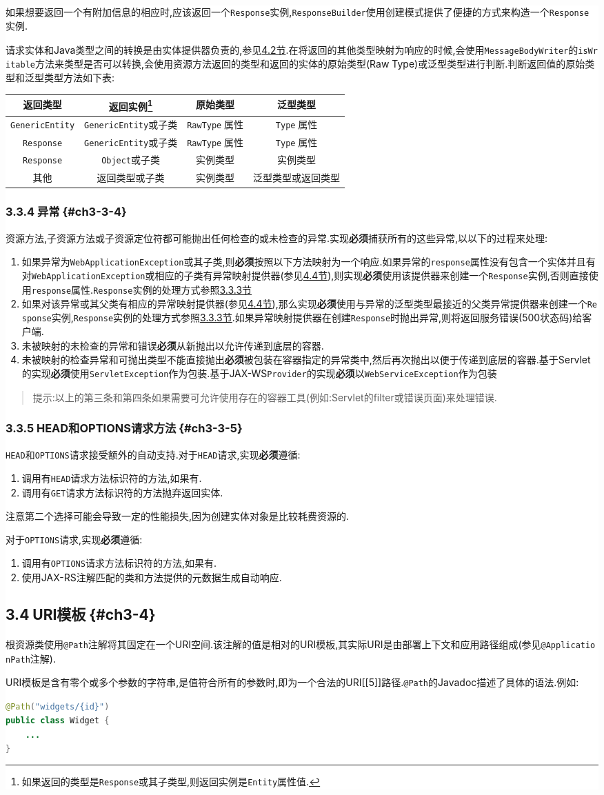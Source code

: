 如果想要返回一个有附加信息的相应时,应该返回一个`Response`实例,`ResponseBuilder`使用创建模式提供了便捷的方式来构造一个`Response`实例.

请求实体和Java类型之间的转换是由实体提供器负责的,参见[4.2节](#ch4-2).在将返回的其他类型映射为响应的时候,会使用`MessageBodyWriter`的`isWritable`方法来类型是否可以转换,会使用资源方法返回的类型和返回的实体的原始类型(Raw Type)或泛型类型进行判断.判断返回值的原始类型和泛型类型方法如下表:

|    返回类型     | 返回实例[^note-returned-instance] |    原始类型    |      泛型类型      |
| :-------------: | :-------------------------------: | :------------: | :----------------: |
| `GenericEntity` |       `GenericEntity`或子类       | `RawType` 属性 |    `Type` 属性     |
|   `Response`    |       `GenericEntity`或子类       | `RawType` 属性 |    `Type` 属性     |
|   `Response`    |          `Object`或子类           |    实例类型    |      实例类型      |
|      其他       |          返回类型或子类           |    实例类型    | 泛型类型或返回类型 |

[^note-returned-instance]: 如果返回的类型是`Response`或其子类型,则返回实例是`Entity`属性值.

### 3.3.4 异常 {#ch3-3-4}

资源方法,子资源方法或子资源定位符都可能抛出任何检查的或未检查的异常.实现**必须**捕获所有的这些异常,以以下的过程来处理:

1. 如果异常为`WebApplicationException`或其子类,则**必须**按照以下方法映射为一个响应.如果异常的`response`属性没有包含一个实体并且有对`WebApplicationException`或相应的子类有异常映射提供器(参见[4.4节](#ch4-4)),则实现**必须**使用该提供器来创建一个`Response`实例,否则直接使用`response`属性.`Response`实例的处理方式参照[3.3.3节](#ch3-3-3)
2. 如果对该异常或其父类有相应的异常映射提供器(参见[4.4节](#ch4-4)),那么实现**必须**使用与异常的泛型类型最接近的父类异常提供器来创建一个`Response`实例,`Response`实例的处理方式参照[3.3.3节](#ch3-3-3).如果异常映射提供器在创建`Response`时抛出异常,则将返回服务错误(500状态码)给客户端.
3. 未被映射的未检查的异常和错误**必须**从新抛出以允许传递到底层的容器.
4. 未被映射的检查异常和可抛出类型不能直接抛出**必须**被包装在容器指定的异常类中,然后再次抛出以便于传递到底层的容器.基于Servlet的实现**必须**使用`ServletException`作为包装.基于JAX-WS`Provider`的实现**必须**以`WebServiceException`作为包装

> 提示:以上的第三条和第四条如果需要可允许使用存在的容器工具(例如:Servlet的filter或错误页面)来处理错误.

### 3.3.5 HEAD和OPTIONS请求方法 {#ch3-3-5}

`HEAD`和`OPTIONS`请求接受额外的自动支持.对于`HEAD`请求,实现**必须**遵循:

1. 调用有`HEAD`请求方法标识符的方法,如果有.
2. 调用有`GET`请求方法标识符的方法抛弃返回实体.

注意第二个选择可能会导致一定的性能损失,因为创建实体对象是比较耗费资源的.

对于`OPTIONS`请求,实现**必须**遵循:

1. 调用有`OPTIONS`请求方法标识符的方法,如果有.
2. 使用JAX-RS注解匹配的类和方法提供的元数据生成自动响应.

## 3.4 URI模板 {#ch3-4}

根资源类使用`@Path`注解将其固定在一个URI空间.该注解的值是相对的URI模板,其实际URI是由部署上下文和应用路径组成(参见`@ApplicationPath`注解).

URI模板是含有零个或多个参数的字符串,是值符合所有的参数时,即为一个合法的URI[[5]]路径.`@Path`的Javadoc描述了具体的语法.例如:

```java
@Path("widgets/{id}")
public class Widget {
	...
}
```


[^why-enum-use-fromstring]: 因为`valueOf`是所有枚举类型的内建方法,有一定限制.当需要写入枚举类型时常会定义一个`fromString`方法.因此,当有`fromString`方法时,会更倾向于使用`fromString`.
[^how-cancat-url-tpl]: 如果资源类的URI模板没有以`/`结束,那么在连接的时候会自动添加.
[^note-on-uri-normalize]: **注意**: 有些容器可能在传递请求给实现之前已经进行了这些操作.
[^whts-is-property]: Bean property 即Java bean 中的 `setter/getter` 对,而不是直接的字段.
[1]: http://roy.gbiv.com/pubs/dissertation/top.htm
[2]: http://rest.blueoxen.net/cgi-bin/wiki.pl
[3]: http://en.wikipedia.org/wiki/Representational
[4]: http://www.ietf.org/rfc/rfc2616.txt
[5]: http://www.ietf.org/rfc/rfc3986.txt
[6]: http://www.ietf.org/rfc/rfc4918.txt
[7]: http://bitworking.org/projects/atom/draft-ietf-atompub-protocol-14.html
[8]: http://java.sun.com/products/servlet
[9]: http://jcp.org/en/jsr/detail?id=224
[10]: http://www.ietf.org/rfc/rfc2119.txt
[11]: http://jcp.org/en/jsr/detail?id=299
[12]: http://jcp.org/en/jsr/detail?id=250
[13]: http://jcp.org/en/jsr/detail?id=349
[14]: http://jcp.org/en/jsr/detail?id=236
[15]: http://jcp.org/en/jsr/detail?id=353
[16]: http://jcp.org/en/jsr/detail?id=925